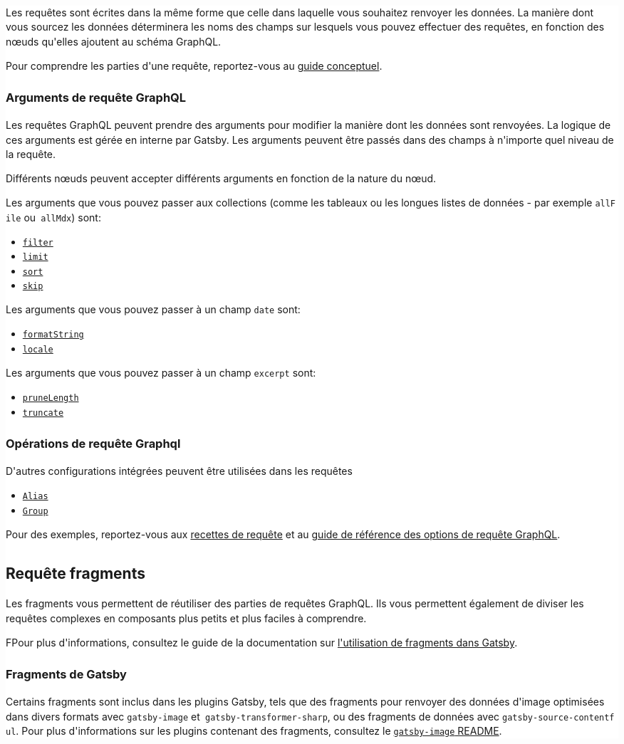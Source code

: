 Les requêtes sont écrites dans la même forme que celle dans laquelle vous souhaitez renvoyer les données. La manière dont vous sourcez les données déterminera les noms des champs sur lesquels vous pouvez effectuer des requêtes, en fonction des nœuds qu'elles ajoutent au schéma GraphQL.

Pour comprendre les parties d'une requête, reportez-vous au [guide conceptuel](/docs/graphql-concepts/#understanding-the-parts-of-a-query).

### Arguments de requête GraphQL

Les requêtes GraphQL peuvent prendre des arguments pour modifier la manière dont les données sont renvoyées. La logique de ces arguments est gérée en interne par Gatsby. Les arguments peuvent être passés dans des champs à n'importe quel niveau de la requête.

Différents nœuds peuvent accepter différents arguments en fonction de la nature du nœud.

Les arguments que vous pouvez passer aux collections (comme les tableaux ou les longues listes de données - par exemple `allFile` ou` allMdx`) sont:

- [`filter`](/docs/graphql-reference#filter)
- [`limit`](/docs/graphql-reference#limit)
- [`sort`](/docs/graphql-reference#sort)
- [`skip`](/docs/graphql-reference#skip)

Les arguments que vous pouvez passer à un champ `date` sont:

- [`formatString`](/docs/graphql-reference#dates)
- [`locale`](/docs/graphql-reference#dates)

Les arguments que vous pouvez passer à un champ `excerpt` sont:

- [`pruneLength`](/docs/graphql-reference#excerpt)
- [`truncate`](/docs/graphql-reference#excerpt)

### Opérations de requête Graphql

D'autres configurations intégrées peuvent être utilisées dans les requêtes

- [`Alias`](/docs/graphql-reference#alias)
- [`Group`](/docs/graphql-reference#group)

Pour des exemples, reportez-vous aux [recettes de requête](/docs/recipes/querying-data) et au [guide de référence des options de requête GraphQL](/docs/graphql-reference/).

## Requête fragments

Les fragments vous permettent de réutiliser des parties de requêtes GraphQL. Ils vous permettent également de diviser les requêtes complexes en composants plus petits et plus faciles à comprendre.

FPour plus d'informations, consultez le guide de la documentation sur [l'utilisation de fragments dans Gatsby](/docs/using-graphql-fragments/).

### Fragments de Gatsby

Certains fragments sont inclus dans les plugins Gatsby, tels que des fragments pour renvoyer des données d'image optimisées dans divers formats avec `gatsby-image` et` gatsby-transformer-sharp`, ou des fragments de données avec `gatsby-source-contentful`. Pour plus d'informations sur les plugins contenant des fragments, consultez le [`gatsby-image` README](/packages/gatsby-image#fragments).
